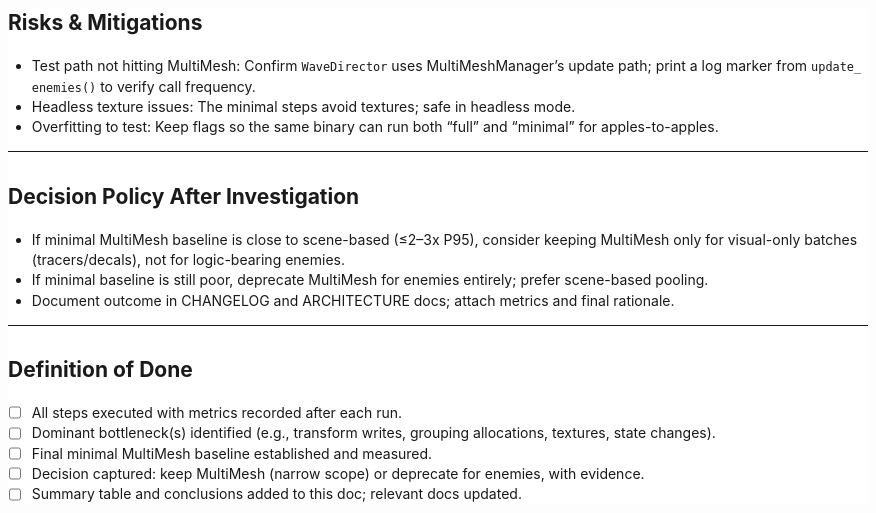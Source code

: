 
## Risks & Mitigations

- Test path not hitting MultiMesh: Confirm `WaveDirector` uses MultiMeshManager’s update path; print a log marker from `update_enemies()` to verify call frequency.
- Headless texture issues: The minimal steps avoid textures; safe in headless mode.
- Overfitting to test: Keep flags so the same binary can run both “full” and “minimal” for apples-to-apples.

---

## Decision Policy After Investigation

- If minimal MultiMesh baseline is close to scene-based (≤2–3x P95), consider keeping MultiMesh only for visual-only batches (tracers/decals), not for logic-bearing enemies.
- If minimal baseline is still poor, deprecate MultiMesh for enemies entirely; prefer scene-based pooling.
- Document outcome in CHANGELOG and ARCHITECTURE docs; attach metrics and final rationale.

---

## Definition of Done

- [ ] All steps executed with metrics recorded after each run.
- [ ] Dominant bottleneck(s) identified (e.g., transform writes, grouping allocations, textures, state changes).
- [ ] Final minimal MultiMesh baseline established and measured.
- [ ] Decision captured: keep MultiMesh (narrow scope) or deprecate for enemies, with evidence.
- [ ] Summary table and conclusions added to this doc; relevant docs updated.
